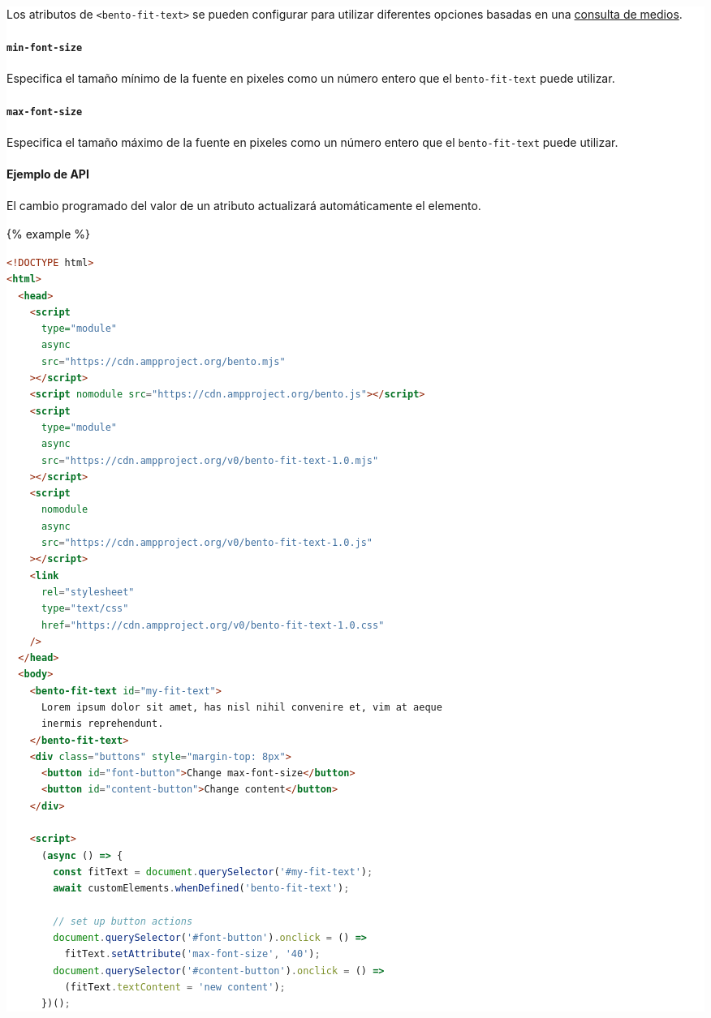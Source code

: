 Los atributos de `<bento-fit-text>` se pueden configurar para utilizar diferentes opciones basadas en una [consulta de medios](./../../../docs/spec/amp-html-responsive-attributes.md).

#### `min-font-size`

Especifica el tamaño mínimo de la fuente en pixeles como un número entero que el `bento-fit-text` puede utilizar.

#### `max-font-size`

Especifica el tamaño máximo de la fuente en pixeles como un número entero que el `bento-fit-text` puede utilizar.

#### Ejemplo de API

El cambio programado del valor de un atributo actualizará automáticamente el elemento.

{% example %}

```html
<!DOCTYPE html>
<html>
  <head>
    <script
      type="module"
      async
      src="https://cdn.ampproject.org/bento.mjs"
    ></script>
    <script nomodule src="https://cdn.ampproject.org/bento.js"></script>
    <script
      type="module"
      async
      src="https://cdn.ampproject.org/v0/bento-fit-text-1.0.mjs"
    ></script>
    <script
      nomodule
      async
      src="https://cdn.ampproject.org/v0/bento-fit-text-1.0.js"
    ></script>
    <link
      rel="stylesheet"
      type="text/css"
      href="https://cdn.ampproject.org/v0/bento-fit-text-1.0.css"
    />
  </head>
  <body>
    <bento-fit-text id="my-fit-text">
      Lorem ipsum dolor sit amet, has nisl nihil convenire et, vim at aeque
      inermis reprehendunt.
    </bento-fit-text>
    <div class="buttons" style="margin-top: 8px">
      <button id="font-button">Change max-font-size</button>
      <button id="content-button">Change content</button>
    </div>

    <script>
      (async () => {
        const fitText = document.querySelector('#my-fit-text');
        await customElements.whenDefined('bento-fit-text');

        // set up button actions
        document.querySelector('#font-button').onclick = () =>
          fitText.setAttribute('max-font-size', '40');
        document.querySelector('#content-button').onclick = () =>
          (fitText.textContent = 'new content');
      })();
```